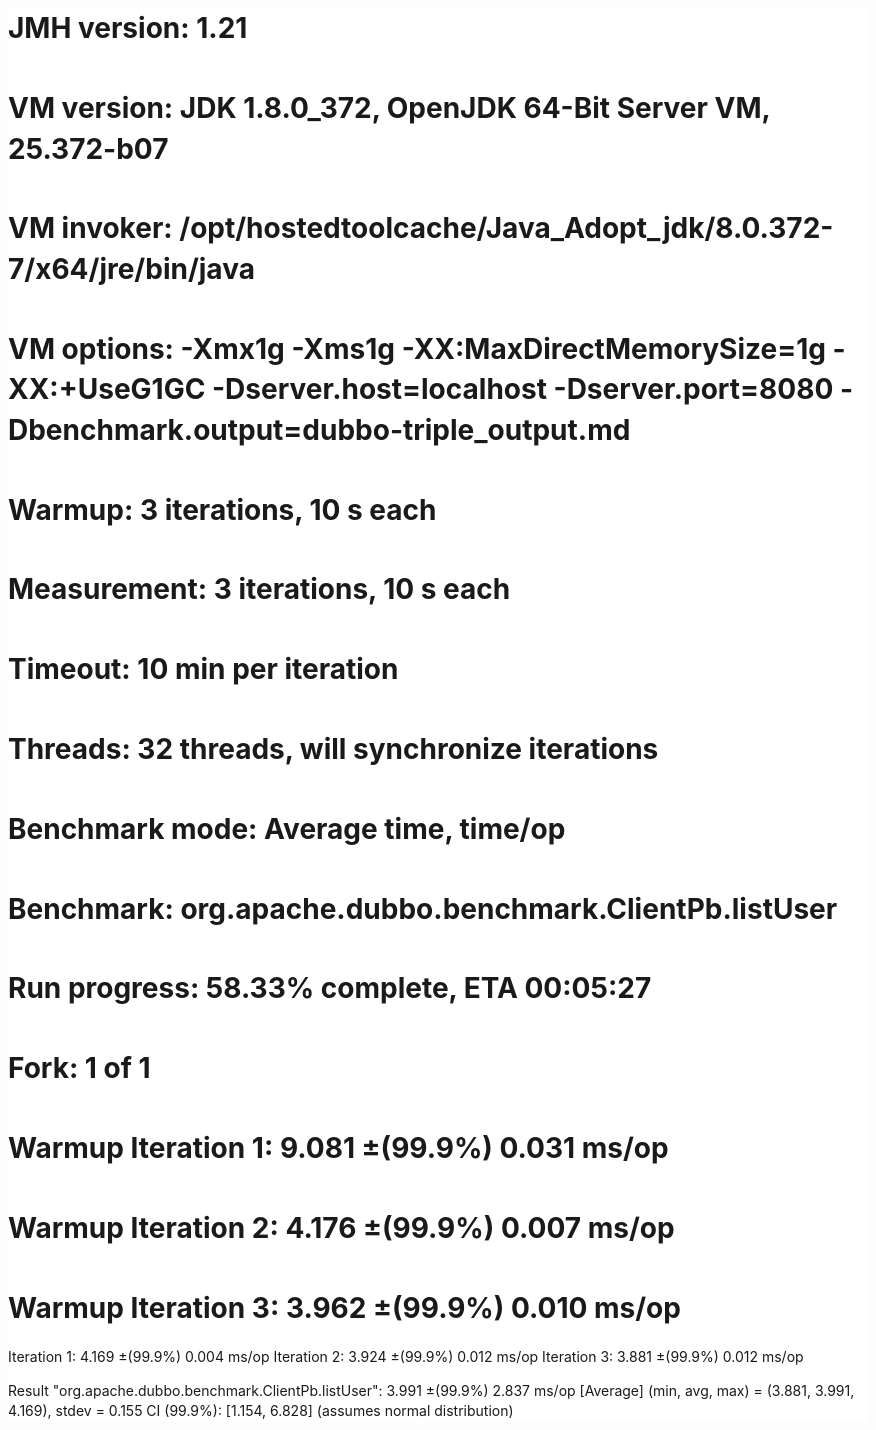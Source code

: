 
# JMH version: 1.21
# VM version: JDK 1.8.0_372, OpenJDK 64-Bit Server VM, 25.372-b07
# VM invoker: /opt/hostedtoolcache/Java_Adopt_jdk/8.0.372-7/x64/jre/bin/java
# VM options: -Xmx1g -Xms1g -XX:MaxDirectMemorySize=1g -XX:+UseG1GC -Dserver.host=localhost -Dserver.port=8080 -Dbenchmark.output=dubbo-triple_output.md
# Warmup: 3 iterations, 10 s each
# Measurement: 3 iterations, 10 s each
# Timeout: 10 min per iteration
# Threads: 32 threads, will synchronize iterations
# Benchmark mode: Average time, time/op
# Benchmark: org.apache.dubbo.benchmark.ClientPb.listUser

# Run progress: 58.33% complete, ETA 00:05:27
# Fork: 1 of 1
# Warmup Iteration   1: 9.081 ±(99.9%) 0.031 ms/op
# Warmup Iteration   2: 4.176 ±(99.9%) 0.007 ms/op
# Warmup Iteration   3: 3.962 ±(99.9%) 0.010 ms/op
Iteration   1: 4.169 ±(99.9%) 0.004 ms/op
Iteration   2: 3.924 ±(99.9%) 0.012 ms/op
Iteration   3: 3.881 ±(99.9%) 0.012 ms/op


Result "org.apache.dubbo.benchmark.ClientPb.listUser":
  3.991 ±(99.9%) 2.837 ms/op [Average]
  (min, avg, max) = (3.881, 3.991, 4.169), stdev = 0.155
  CI (99.9%): [1.154, 6.828] (assumes normal distribution)
